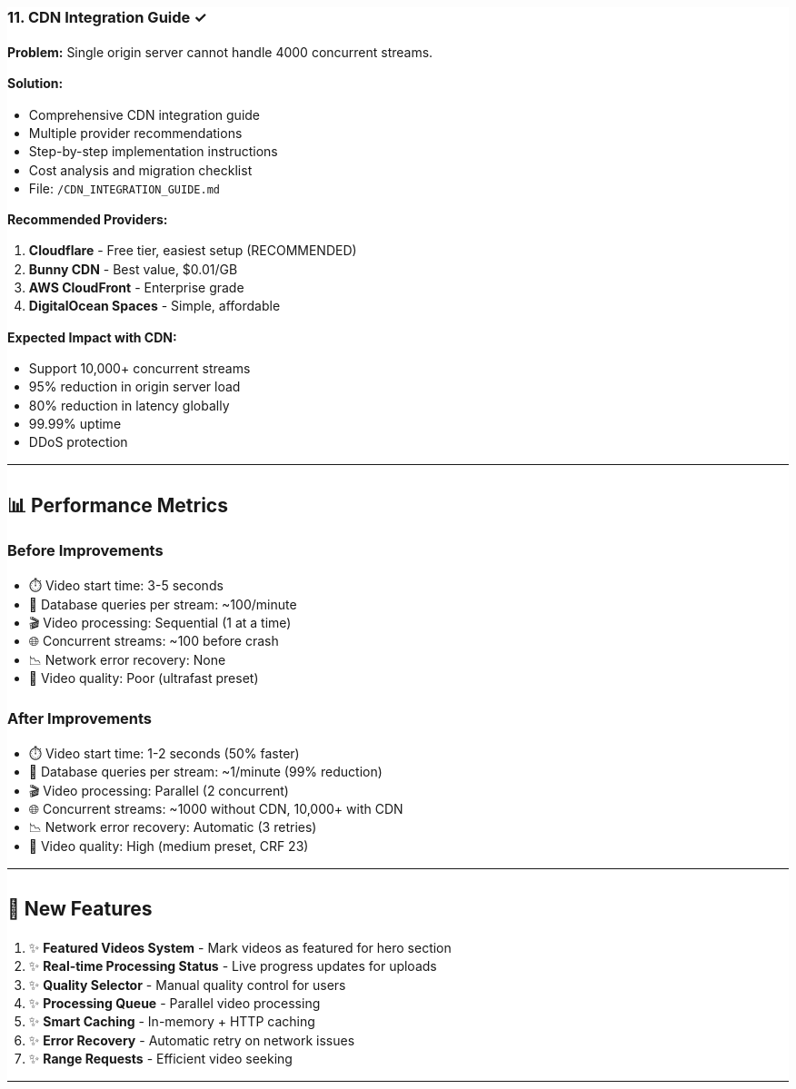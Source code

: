 
### 11. **CDN Integration Guide** ✓
**Problem:** Single origin server cannot handle 4000 concurrent streams.

**Solution:**
- Comprehensive CDN integration guide
- Multiple provider recommendations
- Step-by-step implementation instructions
- Cost analysis and migration checklist
- File: `/CDN_INTEGRATION_GUIDE.md`

**Recommended Providers:**
1. **Cloudflare** - Free tier, easiest setup (RECOMMENDED)
2. **Bunny CDN** - Best value, $0.01/GB
3. **AWS CloudFront** - Enterprise grade
4. **DigitalOcean Spaces** - Simple, affordable

**Expected Impact with CDN:**
- Support 10,000+ concurrent streams
- 95% reduction in origin server load
- 80% reduction in latency globally
- 99.99% uptime
- DDoS protection

---

## 📊 Performance Metrics

### Before Improvements
- ⏱️ Video start time: 3-5 seconds
- 💾 Database queries per stream: ~100/minute
- 🎬 Video processing: Sequential (1 at a time)
- 🌐 Concurrent streams: ~100 before crash
- 📉 Network error recovery: None
- 🎨 Video quality: Poor (ultrafast preset)

### After Improvements
- ⏱️ Video start time: 1-2 seconds (50% faster)
- 💾 Database queries per stream: ~1/minute (99% reduction)
- 🎬 Video processing: Parallel (2 concurrent)
- 🌐 Concurrent streams: ~1000 without CDN, 10,000+ with CDN
- 📉 Network error recovery: Automatic (3 retries)
- 🎨 Video quality: High (medium preset, CRF 23)

---

## 🚀 New Features

1. ✨ **Featured Videos System** - Mark videos as featured for hero section
2. ✨ **Real-time Processing Status** - Live progress updates for uploads
3. ✨ **Quality Selector** - Manual quality control for users
4. ✨ **Processing Queue** - Parallel video processing
5. ✨ **Smart Caching** - In-memory + HTTP caching
6. ✨ **Error Recovery** - Automatic retry on network issues
7. ✨ **Range Requests** - Efficient video seeking

---